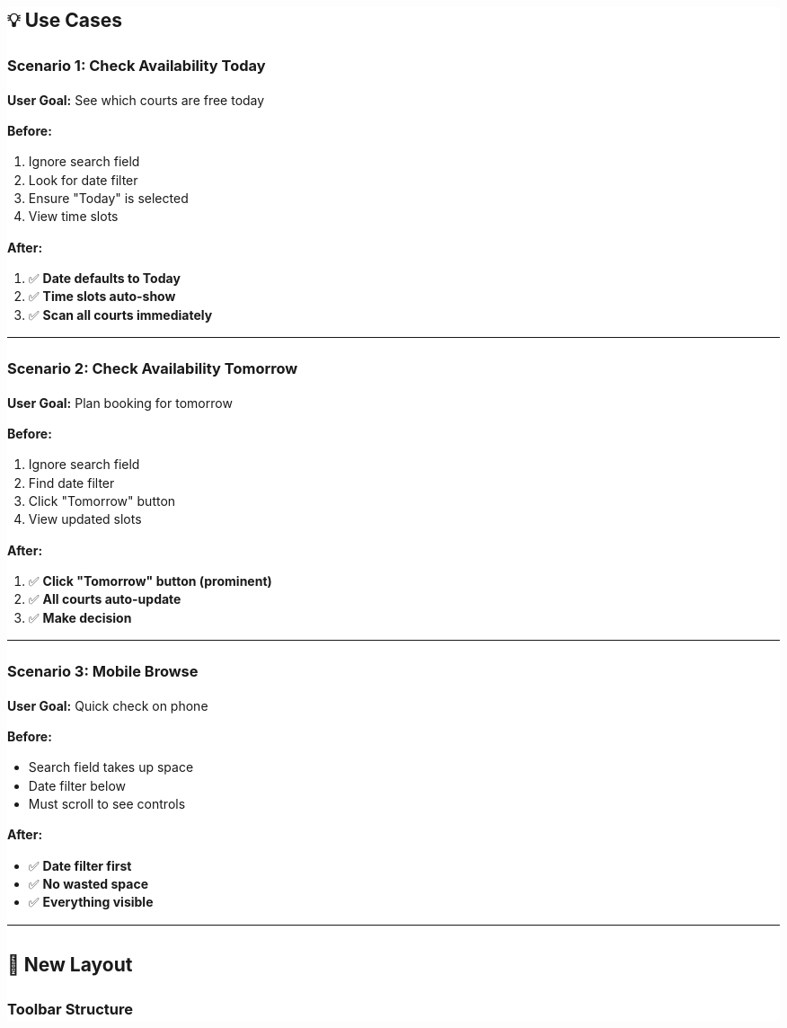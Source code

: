 
## 💡 Use Cases

### Scenario 1: Check Availability Today
**User Goal:** See which courts are free today

**Before:**
1. Ignore search field
2. Look for date filter
3. Ensure "Today" is selected
4. View time slots

**After:**
1. ✅ **Date defaults to Today**
2. ✅ **Time slots auto-show**
3. ✅ **Scan all courts immediately**

---

### Scenario 2: Check Availability Tomorrow
**User Goal:** Plan booking for tomorrow

**Before:**
1. Ignore search field
2. Find date filter
3. Click "Tomorrow" button
4. View updated slots

**After:**
1. ✅ **Click "Tomorrow" button (prominent)**
2. ✅ **All courts auto-update**
3. ✅ **Make decision**

---

### Scenario 3: Mobile Browse
**User Goal:** Quick check on phone

**Before:**
- Search field takes up space
- Date filter below
- Must scroll to see controls

**After:**
- ✅ **Date filter first**
- ✅ **No wasted space**
- ✅ **Everything visible**

---

## 🎨 New Layout

### Toolbar Structure
